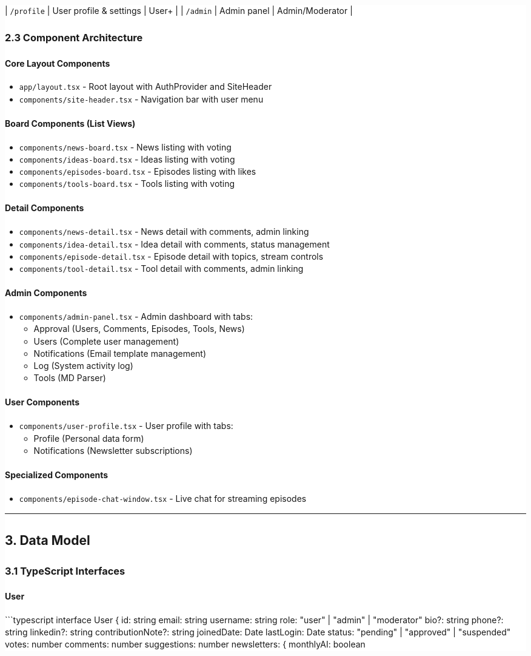| `/profile` | User profile & settings | User+ |
| `/admin` | Admin panel | Admin/Moderator |

### 2.3 Component Architecture

#### Core Layout Components
- `app/layout.tsx` - Root layout with AuthProvider and SiteHeader
- `components/site-header.tsx` - Navigation bar with user menu

#### Board Components (List Views)
- `components/news-board.tsx` - News listing with voting
- `components/ideas-board.tsx` - Ideas listing with voting
- `components/episodes-board.tsx` - Episodes listing with likes
- `components/tools-board.tsx` - Tools listing with voting

#### Detail Components
- `components/news-detail.tsx` - News detail with comments, admin linking
- `components/idea-detail.tsx` - Idea detail with comments, status management
- `components/episode-detail.tsx` - Episode detail with topics, stream controls
- `components/tool-detail.tsx` - Tool detail with comments, admin linking

#### Admin Components
- `components/admin-panel.tsx` - Admin dashboard with tabs:
  - Approval (Users, Comments, Episodes, Tools, News)
  - Users (Complete user management)
  - Notifications (Email template management)
  - Log (System activity log)
  - Tools (MD Parser)

#### User Components
- `components/user-profile.tsx` - User profile with tabs:
  - Profile (Personal data form)
  - Notifications (Newsletter subscriptions)

#### Specialized Components
- `components/episode-chat-window.tsx` - Live chat for streaming episodes

---

## 3. Data Model

### 3.1 TypeScript Interfaces

#### User
\`\`\`typescript
interface User {
  id: string
  email: string
  username: string
  role: "user" | "admin" | "moderator"
  bio?: string
  phone?: string
  linkedin?: string
  contributionNote?: string
  joinedDate: Date
  lastLogin: Date
  status: "pending" | "approved" | "suspended"
  votes: number
  comments: number
  suggestions: number
  newsletters: {
    monthlyAI: boolean